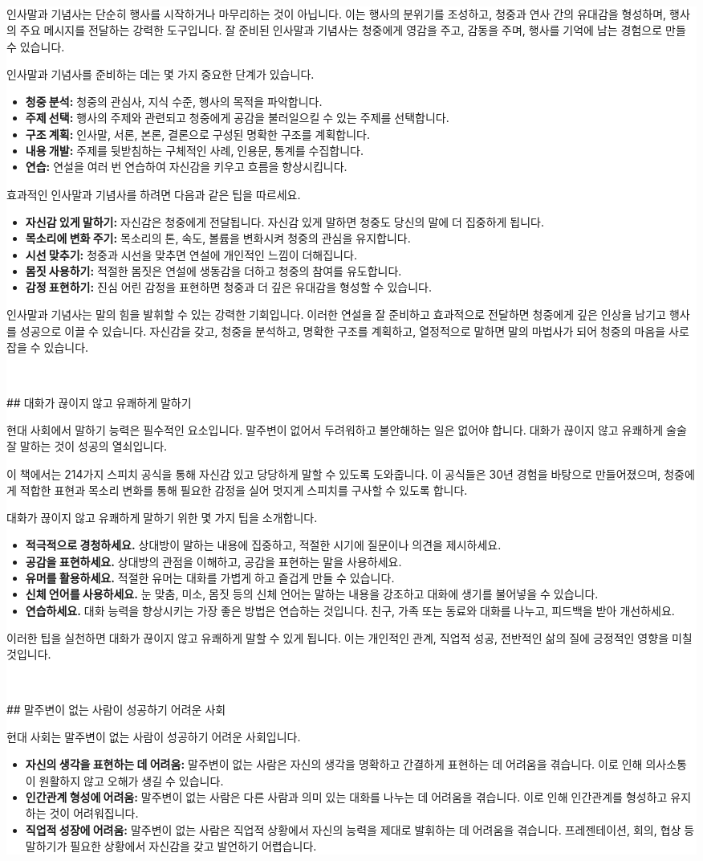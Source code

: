 

인사말과 기념사는 단순히 행사를 시작하거나 마무리하는 것이 아닙니다. 이는 행사의 분위기를 조성하고, 청중과 연사 간의 유대감을 형성하며, 행사의 주요 메시지를 전달하는 강력한 도구입니다. 잘 준비된 인사말과 기념사는 청중에게 영감을 주고, 감동을 주며, 행사를 기억에 남는 경험으로 만들 수 있습니다.



인사말과 기념사를 준비하는 데는 몇 가지 중요한 단계가 있습니다.

* **청중 분석:** 청중의 관심사, 지식 수준, 행사의 목적을 파악합니다.
* **주제 선택:** 행사의 주제와 관련되고 청중에게 공감을 불러일으킬 수 있는 주제를 선택합니다.
* **구조 계획:** 인사말, 서론, 본론, 결론으로 구성된 명확한 구조를 계획합니다.
* **내용 개발:** 주제를 뒷받침하는 구체적인 사례, 인용문, 통계를 수집합니다.
* **연습:** 연설을 여러 번 연습하여 자신감을 키우고 흐름을 향상시킵니다.



효과적인 인사말과 기념사를 하려면 다음과 같은 팁을 따르세요.

* **자신감 있게 말하기:** 자신감은 청중에게 전달됩니다. 자신감 있게 말하면 청중도 당신의 말에 더 집중하게 됩니다.
* **목소리에 변화 주기:** 목소리의 톤, 속도, 볼륨을 변화시켜 청중의 관심을 유지합니다.
* **시선 맞추기:** 청중과 시선을 맞추면 연설에 개인적인 느낌이 더해집니다.
* **몸짓 사용하기:** 적절한 몸짓은 연설에 생동감을 더하고 청중의 참여를 유도합니다.
* **감정 표현하기:** 진심 어린 감정을 표현하면 청중과 더 깊은 유대감을 형성할 수 있습니다.



인사말과 기념사는 말의 힘을 발휘할 수 있는 강력한 기회입니다. 이러한 연설을 잘 준비하고 효과적으로 전달하면 청중에게 깊은 인상을 남기고 행사를 성공으로 이끌 수 있습니다. 자신감을 갖고, 청중을 분석하고, 명확한 구조를 계획하고, 열정적으로 말하면 말의 마법사가 되어 청중의 마음을 사로잡을 수 있습니다.

<p>&nbsp;</p>
## 대화가 끊이지 않고 유쾌하게 말하기

현대 사회에서 말하기 능력은 필수적인 요소입니다. 말주변이 없어서 두려워하고 불안해하는 일은 없어야 합니다. 대화가 끊이지 않고 유쾌하게 술술 잘 말하는 것이 성공의 열쇠입니다.

이 책에서는 214가지 스피치 공식을 통해 자신감 있고 당당하게 말할 수 있도록 도와줍니다. 이 공식들은 30년 경험을 바탕으로 만들어졌으며, 청중에게 적합한 표현과 목소리 변화를 통해 필요한 감정을 실어 멋지게 스피치를 구사할 수 있도록 합니다.

대화가 끊이지 않고 유쾌하게 말하기 위한 몇 가지 팁을 소개합니다.

- **적극적으로 경청하세요.** 상대방이 말하는 내용에 집중하고, 적절한 시기에 질문이나 의견을 제시하세요.
- **공감을 표현하세요.** 상대방의 관점을 이해하고, 공감을 표현하는 말을 사용하세요.
- **유머를 활용하세요.** 적절한 유머는 대화를 가볍게 하고 즐겁게 만들 수 있습니다.
- **신체 언어를 사용하세요.** 눈 맞춤, 미소, 몸짓 등의 신체 언어는 말하는 내용을 강조하고 대화에 생기를 불어넣을 수 있습니다.
- **연습하세요.** 대화 능력을 향상시키는 가장 좋은 방법은 연습하는 것입니다. 친구, 가족 또는 동료와 대화를 나누고, 피드백을 받아 개선하세요.

이러한 팁을 실천하면 대화가 끊이지 않고 유쾌하게 말할 수 있게 됩니다. 이는 개인적인 관계, 직업적 성공, 전반적인 삶의 질에 긍정적인 영향을 미칠 것입니다.

<p>&nbsp;</p>
## 말주변이 없는 사람이 성공하기 어려운 사회

현대 사회는 말주변이 없는 사람이 성공하기 어려운 사회입니다.



* **자신의 생각을 표현하는 데 어려움:** 말주변이 없는 사람은 자신의 생각을 명확하고 간결하게 표현하는 데 어려움을 겪습니다. 이로 인해 의사소통이 원활하지 않고 오해가 생길 수 있습니다.
* **인간관계 형성에 어려움:** 말주변이 없는 사람은 다른 사람과 의미 있는 대화를 나누는 데 어려움을 겪습니다. 이로 인해 인간관계를 형성하고 유지하는 것이 어려워집니다.
* **직업적 성장에 어려움:** 말주변이 없는 사람은 직업적 상황에서 자신의 능력을 제대로 발휘하는 데 어려움을 겪습니다. 프레젠테이션, 회의, 협상 등 말하기가 필요한 상황에서 자신감을 갖고 발언하기 어렵습니다.
